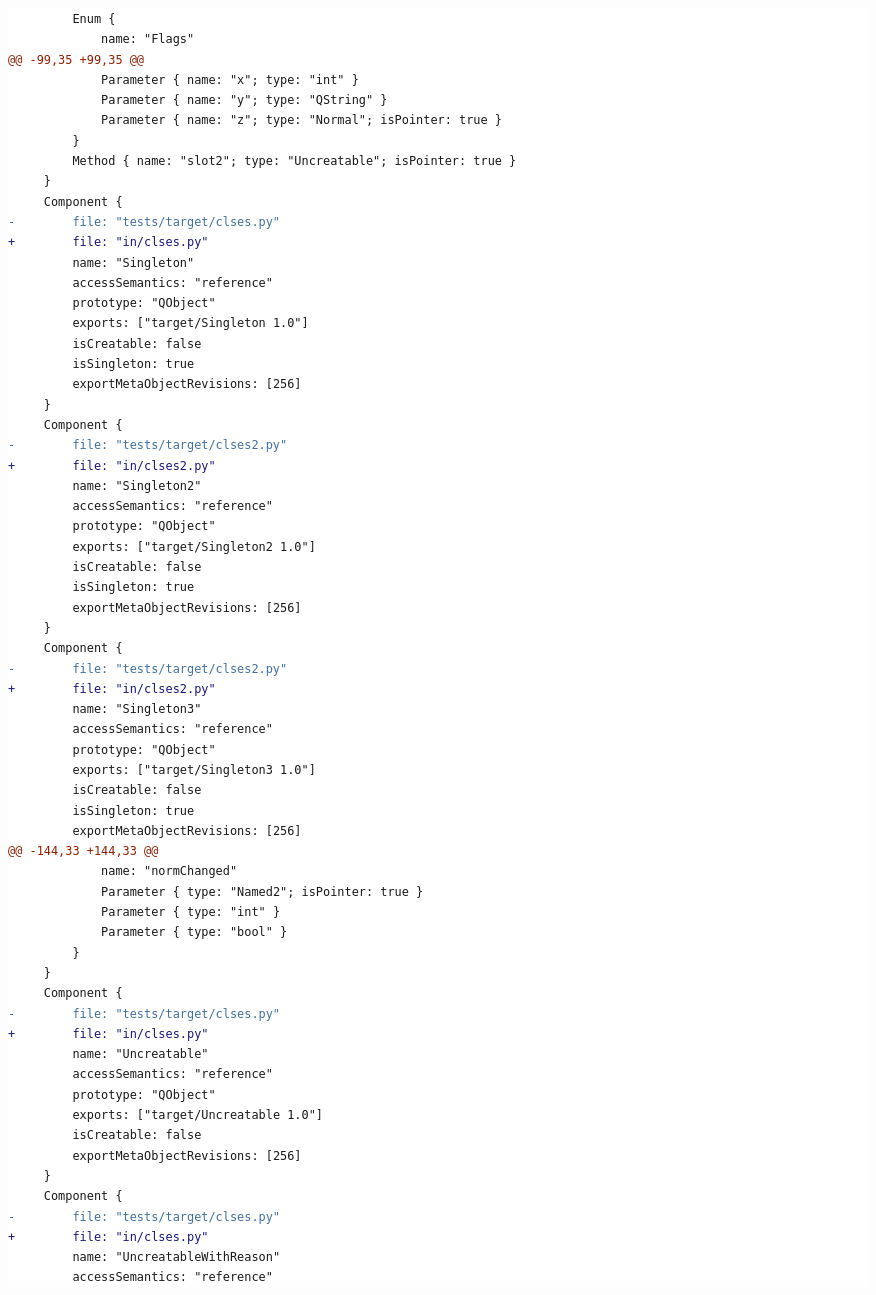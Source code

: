 ```diff
         Enum {
             name: "Flags"
@@ -99,35 +99,35 @@
             Parameter { name: "x"; type: "int" }
             Parameter { name: "y"; type: "QString" }
             Parameter { name: "z"; type: "Normal"; isPointer: true }
         }
         Method { name: "slot2"; type: "Uncreatable"; isPointer: true }
     }
     Component {
-        file: "tests/target/clses.py"
+        file: "in/clses.py"
         name: "Singleton"
         accessSemantics: "reference"
         prototype: "QObject"
         exports: ["target/Singleton 1.0"]
         isCreatable: false
         isSingleton: true
         exportMetaObjectRevisions: [256]
     }
     Component {
-        file: "tests/target/clses2.py"
+        file: "in/clses2.py"
         name: "Singleton2"
         accessSemantics: "reference"
         prototype: "QObject"
         exports: ["target/Singleton2 1.0"]
         isCreatable: false
         isSingleton: true
         exportMetaObjectRevisions: [256]
     }
     Component {
-        file: "tests/target/clses2.py"
+        file: "in/clses2.py"
         name: "Singleton3"
         accessSemantics: "reference"
         prototype: "QObject"
         exports: ["target/Singleton3 1.0"]
         isCreatable: false
         isSingleton: true
         exportMetaObjectRevisions: [256]
@@ -144,33 +144,33 @@
             name: "normChanged"
             Parameter { type: "Named2"; isPointer: true }
             Parameter { type: "int" }
             Parameter { type: "bool" }
         }
     }
     Component {
-        file: "tests/target/clses.py"
+        file: "in/clses.py"
         name: "Uncreatable"
         accessSemantics: "reference"
         prototype: "QObject"
         exports: ["target/Uncreatable 1.0"]
         isCreatable: false
         exportMetaObjectRevisions: [256]
     }
     Component {
-        file: "tests/target/clses.py"
+        file: "in/clses.py"
         name: "UncreatableWithReason"
         accessSemantics: "reference"
```